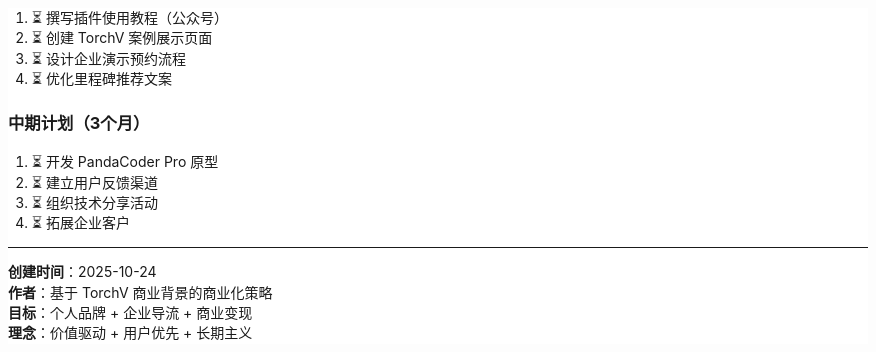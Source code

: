 1. ⏳ 撰写插件使用教程（公众号）
2. ⏳ 创建 TorchV 案例展示页面
3. ⏳ 设计企业演示预约流程
4. ⏳ 优化里程碑推荐文案

### 中期计划（3个月）

1. ⏳ 开发 PandaCoder Pro 原型
2. ⏳ 建立用户反馈渠道
3. ⏳ 组织技术分享活动
4. ⏳ 拓展企业客户

---

**创建时间**：2025-10-24  
**作者**：基于 TorchV 商业背景的商业化策略  
**目标**：个人品牌 + 企业导流 + 商业变现  
**理念**：价值驱动 + 用户优先 + 长期主义
